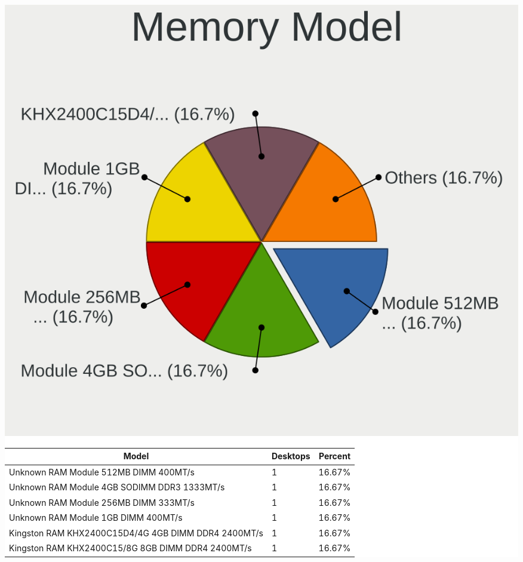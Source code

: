 ![Memory Model](./images/pie_chart_bsd/memory_model.svg)


| Model                                               | Desktops | Percent |
|-----------------------------------------------------|----------|---------|
| Unknown RAM Module 512MB DIMM 400MT/s               | 1        | 16.67%  |
| Unknown RAM Module 4GB SODIMM DDR3 1333MT/s         | 1        | 16.67%  |
| Unknown RAM Module 256MB DIMM 333MT/s               | 1        | 16.67%  |
| Unknown RAM Module 1GB DIMM 400MT/s                 | 1        | 16.67%  |
| Kingston RAM KHX2400C15D4/4G 4GB DIMM DDR4 2400MT/s | 1        | 16.67%  |
| Kingston RAM KHX2400C15/8G 8GB DIMM DDR4 2400MT/s   | 1        | 16.67%  |
